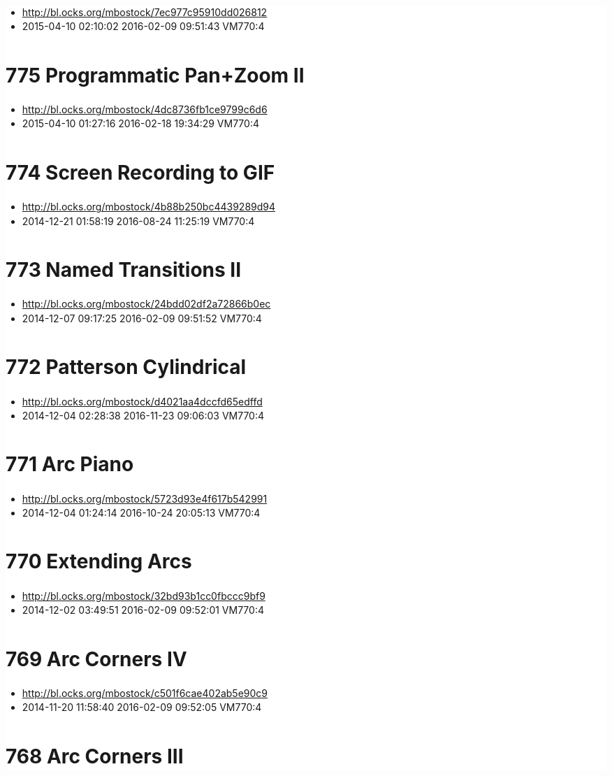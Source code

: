 * http://bl.ocks.org/mbostock/7ec977c95910dd026812
* 2015-04-10 02:10:02
2016-02-09 09:51:43
VM770:4 
# 775 Programmatic Pan+Zoom II

* http://bl.ocks.org/mbostock/4dc8736fb1ce9799c6d6
* 2015-04-10 01:27:16
2016-02-18 19:34:29
VM770:4 
# 774 Screen Recording to GIF

* http://bl.ocks.org/mbostock/4b88b250bc4439289d94
* 2014-12-21 01:58:19
2016-08-24 11:25:19
VM770:4 
# 773 Named Transitions II

* http://bl.ocks.org/mbostock/24bdd02df2a72866b0ec
* 2014-12-07 09:17:25
2016-02-09 09:51:52
VM770:4 
# 772 Patterson Cylindrical

* http://bl.ocks.org/mbostock/d4021aa4dccfd65edffd
* 2014-12-04 02:28:38
2016-11-23 09:06:03
VM770:4 
# 771 Arc Piano

* http://bl.ocks.org/mbostock/5723d93e4f617b542991
* 2014-12-04 01:24:14
2016-10-24 20:05:13
VM770:4 
# 770 Extending Arcs

* http://bl.ocks.org/mbostock/32bd93b1cc0fbccc9bf9
* 2014-12-02 03:49:51
2016-02-09 09:52:01
VM770:4 
# 769 Arc Corners IV

* http://bl.ocks.org/mbostock/c501f6cae402ab5e90c9
* 2014-11-20 11:58:40
2016-02-09 09:52:05
VM770:4 
# 768 Arc Corners III
